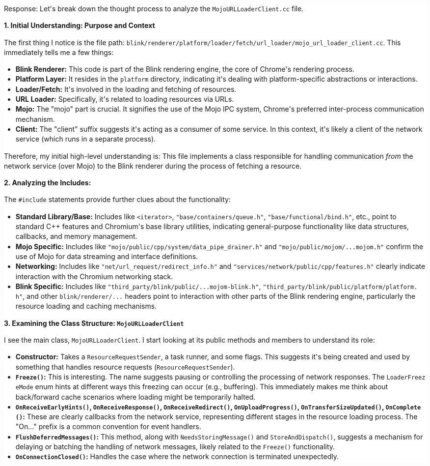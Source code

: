 Response:
Let's break down the thought process to analyze the `MojoURLLoaderClient.cc` file.

**1. Initial Understanding: Purpose and Context**

The first thing I notice is the file path: `blink/renderer/platform/loader/fetch/url_loader/mojo_url_loader_client.cc`. This immediately tells me a few things:

* **Blink Renderer:** This code is part of the Blink rendering engine, the core of Chrome's rendering process.
* **Platform Layer:** It resides in the `platform` directory, indicating it's dealing with platform-specific abstractions or interactions.
* **Loader/Fetch:** It's involved in the loading and fetching of resources.
* **URL Loader:** Specifically, it's related to loading resources via URLs.
* **Mojo:** The "mojo" part is crucial. It signifies the use of the Mojo IPC system, Chrome's preferred inter-process communication mechanism.
* **Client:**  The "client" suffix suggests it's acting as a consumer of some service. In this context, it's likely a client of the network service (which runs in a separate process).

Therefore, my initial high-level understanding is: This file implements a class responsible for handling communication *from* the network service (over Mojo) to the Blink renderer during the process of fetching a resource.

**2. Analyzing the Includes:**

The `#include` statements provide further clues about the functionality:

* **Standard Library/Base:**  Includes like `<iterator>`, `"base/containers/queue.h"`, `"base/functional/bind.h"`, etc., point to standard C++ features and Chromium's base library utilities, indicating general-purpose functionality like data structures, callbacks, and memory management.
* **Mojo Specific:**  Includes like `"mojo/public/cpp/system/data_pipe_drainer.h"` and `"mojo/public/mojom/...mojom.h"` confirm the use of Mojo for data streaming and interface definitions.
* **Networking:** Includes like `"net/url_request/redirect_info.h"` and `"services/network/public/cpp/features.h"` clearly indicate interaction with the Chromium networking stack.
* **Blink Specific:** Includes like `"third_party/blink/public/...mojom-blink.h"`, `"third_party/blink/public/platform/platform.h"`, and other `blink/renderer/...` headers point to interaction with other parts of the Blink rendering engine, particularly the resource loading and caching mechanisms.

**3. Examining the Class Structure: `MojoURLLoaderClient`**

I see the main class, `MojoURLLoaderClient`. I start looking at its public methods and members to understand its role:

* **Constructor:** Takes a `ResourceRequestSender`, a task runner, and some flags. This suggests it's being created and used by something that handles resource requests (`ResourceRequestSender`).
* **`Freeze()`:** This is interesting. The name suggests pausing or controlling the processing of network responses. The `LoaderFreezeMode` enum hints at different ways this freezing can occur (e.g., buffering). This immediately makes me think about back/forward cache scenarios where loading might be temporarily halted.
* **`OnReceiveEarlyHints()`, `OnReceiveResponse()`, `OnReceiveRedirect()`, `OnUploadProgress()`, `OnTransferSizeUpdated()`, `OnComplete()`:** These are clearly callbacks from the network service, representing different stages in the resource loading process. The "On..." prefix is a common convention for event handlers.
* **`FlushDeferredMessages()`:** This method, along with `NeedsStoringMessage()` and `StoreAndDispatch()`, suggests a mechanism for delaying or batching the handling of network messages, likely related to the `Freeze()` functionality.
* **`OnConnectionClosed()`:** Handles the case where the network connection is terminated unexpectedly.
